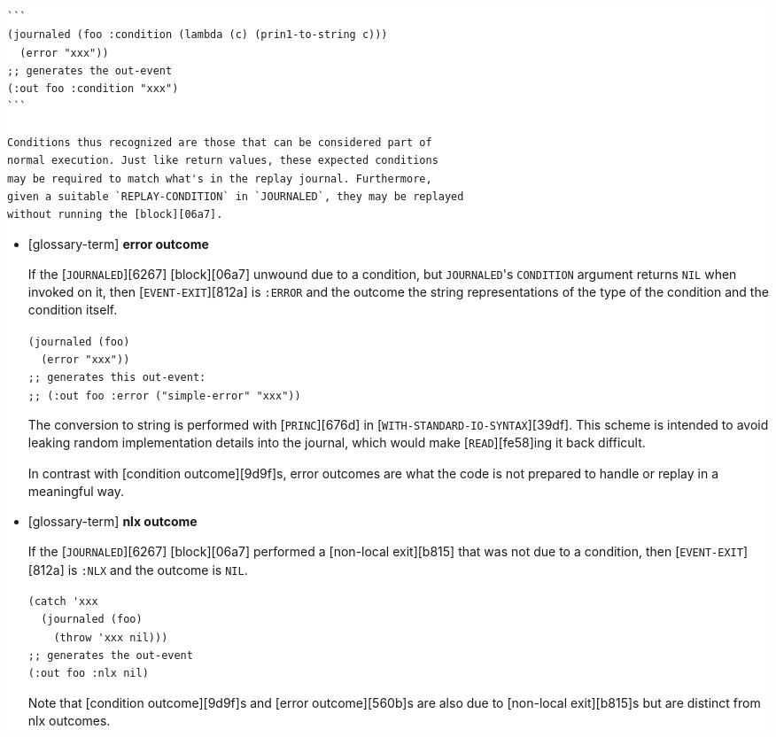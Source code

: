     ```
    (journaled (foo :condition (lambda (c) (prin1-to-string c)))
      (error "xxx"))
    ;; generates the out-event
    (:out foo :condition "xxx")
    ```
    
    Conditions thus recognized are those that can be considered part of
    normal execution. Just like return values, these expected conditions
    may be required to match what's in the replay journal. Furthermore,
    given a suitable `REPLAY-CONDITION` in `JOURNALED`, they may be replayed
    without running the [block][06a7].

<a id="x-28JOURNAL-3A-40ERROR-OUTCOME-20MGL-PAX-3AGLOSSARY-TERM-29"></a>

- [glossary-term] **error outcome**

    If the [`JOURNALED`][6267] [block][06a7] unwound due to a condition, but
    `JOURNALED`'s `CONDITION` argument returns `NIL` when invoked on it, then
    [`EVENT-EXIT`][812a] is `:ERROR` and the outcome the string
    representations of the type of the condition and the condition
    itself.
    
    ```
    (journaled (foo)
      (error "xxx"))
    ;; generates this out-event:
    ;; (:out foo :error ("simple-error" "xxx"))
    ```
    
    The conversion to string is performed with [`PRINC`][676d] in
    [`WITH-STANDARD-IO-SYNTAX`][39df]. This scheme is intended to avoid leaking
    random implementation details into the journal, which would make
    [`READ`][fe58]ing it back difficult.
    
    In contrast with [condition outcome][9d9f]s, error outcomes are what the
    code is not prepared to handle or replay in a meaningful way.

<a id="x-28JOURNAL-3A-40NLX-OUTCOME-20MGL-PAX-3AGLOSSARY-TERM-29"></a>

- [glossary-term] **nlx outcome**

    If the [`JOURNALED`][6267] [block][06a7] performed a [non-local exit][b815] that
    was not due to a condition, then [`EVENT-EXIT`][812a] is `:NLX` and the
    outcome is `NIL`.
    
    ```
    (catch 'xxx
      (journaled (foo)
        (throw 'xxx nil)))
    ;; generates the out-event
    (:out foo :nlx nil)
    ```
    
    Note that [condition outcome][9d9f]s and [error outcome][560b]s are also due to
    [non-local exit][b815]s but are distinct from nlx outcomes.
    

[mock-object]: https://en.wikipedia.org/wiki/Mock_object
[journaling-fs]: https://en.wikipedia.org/wiki/Journaling_file_system
[event-sourcing]: https://martinfowler.com/eaaDev/EventSourcing.html